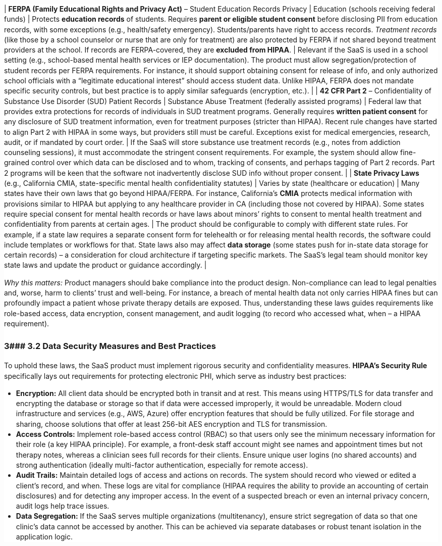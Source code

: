 | **FERPA (Family Educational Rights and Privacy Act)** – Student Education Records Privacy             | Education (schools receiving federal funds)             | Protects **education records** of students. Requires **parent or eligible student consent** before disclosing PII from education records, with some exceptions (e.g., health/safety emergency). Students/parents have right to access records. _Treatment records_ (like those by a school counselor or nurse that are only for treatment) are also protected by FERPA if not shared beyond treatment providers at the school. If records are FERPA-covered, they are **excluded from HIPAA**. | Relevant if the SaaS is used in a school setting (e.g., school-based mental health services or IEP documentation). The product must allow segregation/protection of student records per FERPA requirements. For instance, it should support obtaining consent for release of info, and only authorized school officials with a “legitimate educational interest” should access student data. Unlike HIPAA, FERPA does not mandate specific security controls, but best practice is to apply similar safeguards (encryption, etc.).                |
| **42 CFR Part 2** – Confidentiality of Substance Use Disorder (SUD) Patient Records                   | Substance Abuse Treatment (federally assisted programs) | Federal law that provides extra protections for records of individuals in SUD treatment programs. Generally requires **written patient consent** for any disclosure of SUD treatment information, even for treatment purposes (stricter than HIPAA). Recent rule changes have started to align Part 2 with HIPAA in some ways, but providers still must be careful. Exceptions exist for medical emergencies, research, audit, or if mandated by court order.                                  | If the SaaS will store substance use treatment records (e.g., notes from addiction counseling sessions), it must accommodate the stringent consent requirements. For example, the system should allow fine-grained control over which data can be disclosed and to whom, tracking of consents, and perhaps tagging of Part 2 records. Part 2 programs will be keen that the software not inadvertently disclose SUD info without proper consent.                                                                                                  |
| **State Privacy Laws** (e.g., California CMIA, state-specific mental health confidentiality statutes) | Varies by state (healthcare or education)               | Many states have their own laws that go beyond HIPAA/FERPA. For instance, California’s **CMIA** protects medical information with provisions similar to HIPAA but applying to any healthcare provider in CA (including those not covered by HIPAA). Some states require special consent for mental health records or have laws about minors’ rights to consent to mental health treatment and confidentiality from parents at certain ages.                                                    | The product should be configurable to comply with different state rules. For example, if a state law requires a separate consent form for telehealth or for releasing mental health records, the software could include templates or workflows for that. State laws also may affect **data storage** (some states push for in-state data storage for certain records) – a consideration for cloud architecture if targeting specific markets. The SaaS’s legal team should monitor key state laws and update the product or guidance accordingly. |

_Why this matters:_ Product managers should bake compliance into the product design. Non-compliance can lead to legal penalties and, worse, harm to clients’ trust and well-being. For instance, a breach of mental health data not only carries HIPAA fines but can profoundly impact a patient whose private therapy details are exposed. Thus, understanding these laws guides requirements like role-based access, data encryption, consent management, and audit logging (to record who accessed what, when – a HIPAA requirement).

### 3### 3.2 Data Security Measures and Best Practices

To uphold these laws, the SaaS product must implement rigorous security and confidentiality measures. **HIPAA’s Security Rule** specifically lays out requirements for protecting electronic PHI, which serve as industry best practices:

- **Encryption:** All client data should be encrypted both in transit and at rest. This means using HTTPS/TLS for data transfer and encrypting the database or storage so that if data were accessed improperly, it would be unreadable. Modern cloud infrastructure and services (e.g., AWS, Azure) offer encryption features that should be fully utilized. For file storage and sharing, choose solutions that offer at least 256-bit AES encryption and TLS for transmission.
- **Access Controls:** Implement role-based access control (RBAC) so that users only see the minimum necessary information for their role (a key HIPAA principle). For example, a front-desk staff account might see names and appointment times but not therapy notes, whereas a clinician sees full records for their clients. Ensure unique user logins (no shared accounts) and strong authentication (ideally multi-factor authentication, especially for remote access).
- **Audit Trails:** Maintain detailed logs of access and actions on records. The system should record who viewed or edited a client’s record, and when. These logs are vital for compliance (HIPAA requires the ability to provide an accounting of certain disclosures) and for detecting any improper access. In the event of a suspected breach or even an internal privacy concern, audit logs help trace issues.
- **Data Segregation:** If the SaaS serves multiple organizations (multitenancy), ensure strict segregation of data so that one clinic’s data cannot be accessed by another. This can be achieved via separate databases or robust tenant isolation in the application logic.